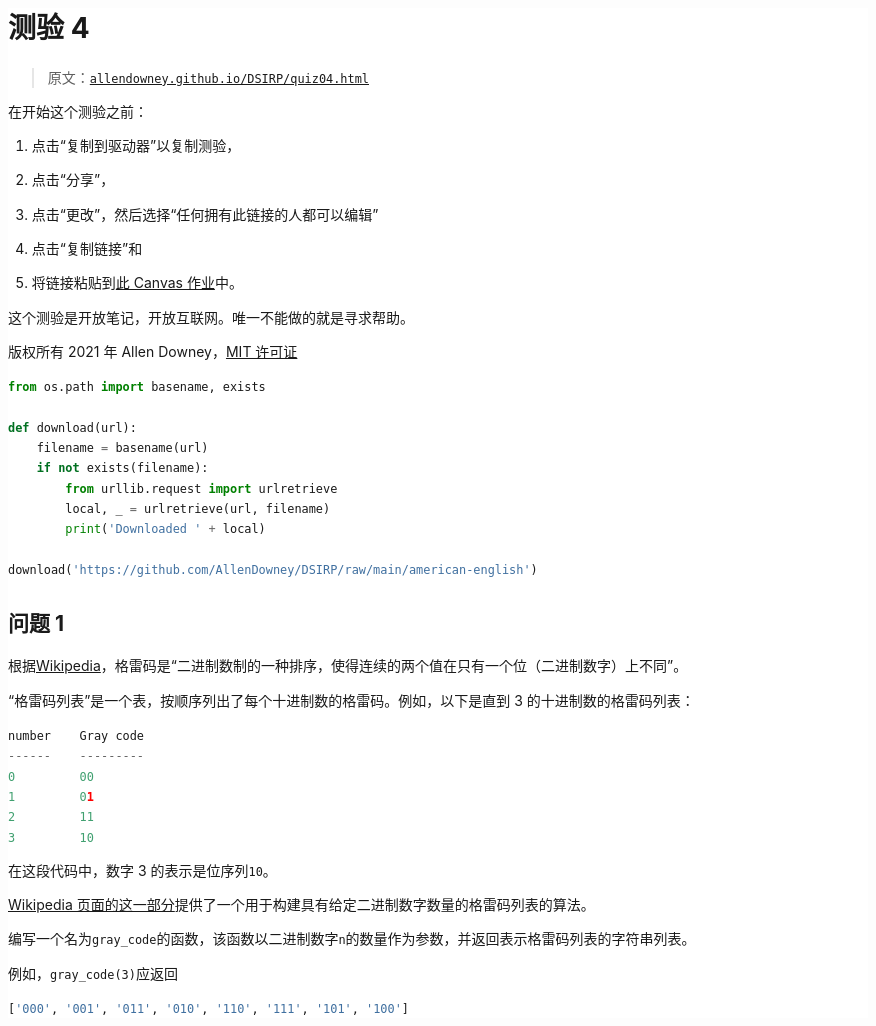# 测验 4

> 原文：[`allendowney.github.io/DSIRP/quiz04.html`](https://allendowney.github.io/DSIRP/quiz04.html)

在开始这个测验之前：

1.  点击“复制到驱动器”以复制测验，

1.  点击“分享”，

1.  点击“更改”，然后选择“任何拥有此链接的人都可以编辑”

1.  点击“复制链接”和

1.  将链接粘贴到[此 Canvas 作业](https://canvas.olin.edu/courses/313/assignments/5032)中。

这个测验是开放笔记，开放互联网。唯一不能做的就是寻求帮助。

版权所有 2021 年 Allen Downey，[MIT 许可证](http://opensource.org/licenses/MIT)

```py
from os.path import basename, exists

def download(url):
    filename = basename(url)
    if not exists(filename):
        from urllib.request import urlretrieve
        local, _ = urlretrieve(url, filename)
        print('Downloaded ' + local)

download('https://github.com/AllenDowney/DSIRP/raw/main/american-english') 
```

## 问题 1

根据[Wikipedia](https://en.wikipedia.org/wiki/Gray_code)，格雷码是“二进制数制的一种排序，使得连续的两个值在只有一个位（二进制数字）上不同”。

“格雷码列表”是一个表，按顺序列出了每个十进制数的格雷码。例如，以下是直到 3 的十进制数的格雷码列表：

```py
number    Gray code
------    ---------
0         00
1         01
2         11
3         10 
```

在这段代码中，数字 3 的表示是位序列`10`。

[Wikipedia 页面的这一部分](https://en.wikipedia.org/wiki/Gray_code#Constructing_an_n-bit_Gray_code)提供了一个用于构建具有给定二进制数字数量的格雷码列表的算法。

编写一个名为`gray_code`的函数，该函数以二进制数字`n`的数量作为参数，并返回表示格雷码列表的字符串列表。

例如，`gray_code(3)`应返回

```py
['000', '001', '011', '010', '110', '111', '101', '100'] 
```

